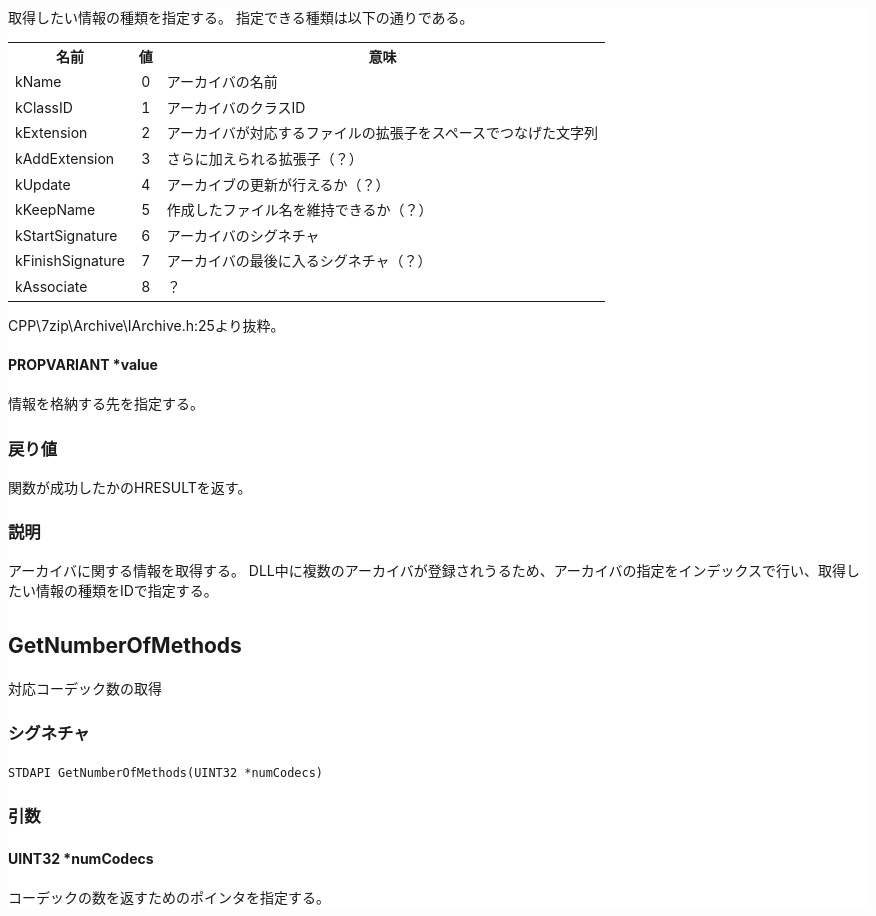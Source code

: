 取得したい情報の種類を指定する。
指定できる種類は以下の通りである。

<table>
	<tr><th> 名前             </th><th>              値 </th><th> 意味                                                           </th></tr>
	<tr><td> kName            </td><td align=center>  0 </td><td> アーカイバの名前                                               </td></tr>
	<tr><td> kClassID         </td><td align=center>  1 </td><td> アーカイバのクラスID                                           </td></tr>
	<tr><td> kExtension       </td><td align=center>  2 </td><td> アーカイバが対応するファイルの拡張子をスペースでつなげた文字列 </td></tr>
	<tr><td> kAddExtension    </td><td align=center>  3 </td><td> さらに加えられる拡張子（？）                                   </td></tr>
	<tr><td> kUpdate          </td><td align=center>  4 </td><td> アーカイブの更新が行えるか（？）                               </td></tr>
	<tr><td> kKeepName        </td><td align=center>  5 </td><td> 作成したファイル名を維持できるか（？）                         </td></tr>
	<tr><td> kStartSignature  </td><td align=center>  6 </td><td> アーカイバのシグネチャ                                         </td></tr>
	<tr><td> kFinishSignature </td><td align=center>  7 </td><td> アーカイバの最後に入るシグネチャ（？）                         </td></tr>
	<tr><td> kAssociate       </td><td align=center>  8 </td><td> ？                                                             </td></tr>
</table>

CPP\7zip\Archive\IArchive.h:25より抜粋。

#### PROPVARIANT *value

情報を格納する先を指定する。

### 戻り値

関数が成功したかのHRESULTを返す。

### 説明

アーカイバに関する情報を取得する。
DLL中に複数のアーカイバが登録されうるため、アーカイバの指定をインデックスで行い、取得したい情報の種類をIDで指定する。

GetNumberOfMethods
------------------

対応コーデック数の取得

### シグネチャ
	STDAPI GetNumberOfMethods(UINT32 *numCodecs)

### 引数

#### UINT32 *numCodecs

コーデックの数を返すためのポインタを指定する。
